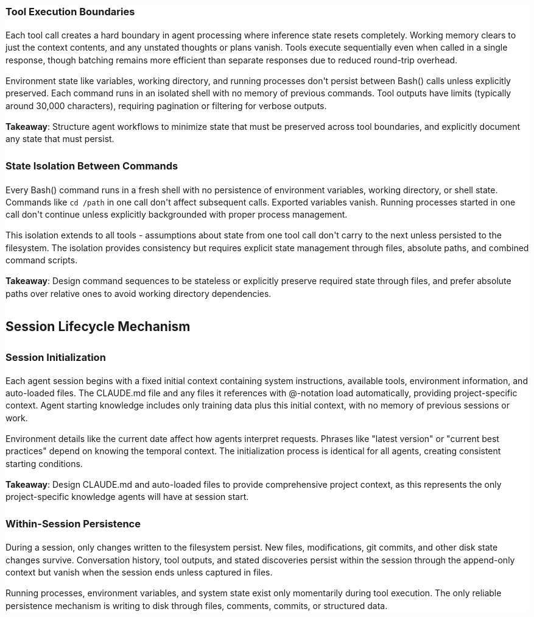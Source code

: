 ### Tool Execution Boundaries

Each tool call creates a hard boundary in agent processing where inference state resets completely. Working memory clears to just the context contents, and any unstated thoughts or plans vanish. Tools execute sequentially even when called in a single response, though batching remains more efficient than separate responses due to reduced round-trip overhead.

Environment state like variables, working directory, and running processes don't persist between Bash() calls unless explicitly preserved. Each command runs in an isolated shell with no memory of previous commands. Tool outputs have limits (typically around 30,000 characters), requiring pagination or filtering for verbose outputs.

**Takeaway**: Structure agent workflows to minimize state that must be preserved across tool boundaries, and explicitly document any state that must persist.

### State Isolation Between Commands

Every Bash() command runs in a fresh shell with no persistence of environment variables, working directory, or shell state. Commands like `cd /path` in one call don't affect subsequent calls. Exported variables vanish. Running processes started in one call don't continue unless explicitly backgrounded with proper process management.

This isolation extends to all tools - assumptions about state from one tool call don't carry to the next unless persisted to the filesystem. The isolation provides consistency but requires explicit state management through files, absolute paths, and combined command scripts.

**Takeaway**: Design command sequences to be stateless or explicitly preserve required state through files, and prefer absolute paths over relative ones to avoid working directory dependencies.

## Session Lifecycle Mechanism

### Session Initialization

Each agent session begins with a fixed initial context containing system instructions, available tools, environment information, and auto-loaded files. The CLAUDE.md file and any files it references with @-notation load automatically, providing project-specific context. Agent starting knowledge includes only training data plus this initial context, with no memory of previous sessions or work.

Environment details like the current date affect how agents interpret requests. Phrases like "latest version" or "current best practices" depend on knowing the temporal context. The initialization process is identical for all agents, creating consistent starting conditions.

**Takeaway**: Design CLAUDE.md and auto-loaded files to provide comprehensive project context, as this represents the only project-specific knowledge agents will have at session start.

### Within-Session Persistence

During a session, only changes written to the filesystem persist. New files, modifications, git commits, and other disk state changes survive. Conversation history, tool outputs, and stated discoveries persist within the session through the append-only context but vanish when the session ends unless captured in files.

Running processes, environment variables, and system state exist only momentarily during tool execution. The only reliable persistence mechanism is writing to disk through files, comments, commits, or structured data.
